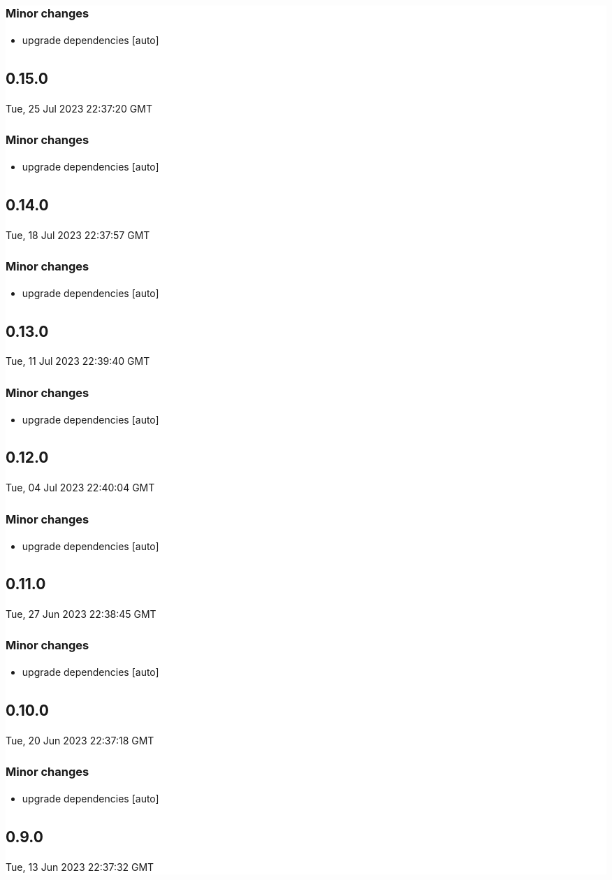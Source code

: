 ### Minor changes

- upgrade dependencies [auto]

## 0.15.0
Tue, 25 Jul 2023 22:37:20 GMT

### Minor changes

- upgrade dependencies [auto]

## 0.14.0
Tue, 18 Jul 2023 22:37:57 GMT

### Minor changes

- upgrade dependencies [auto]

## 0.13.0
Tue, 11 Jul 2023 22:39:40 GMT

### Minor changes

- upgrade dependencies [auto]

## 0.12.0
Tue, 04 Jul 2023 22:40:04 GMT

### Minor changes

- upgrade dependencies [auto]

## 0.11.0
Tue, 27 Jun 2023 22:38:45 GMT

### Minor changes

- upgrade dependencies [auto]

## 0.10.0
Tue, 20 Jun 2023 22:37:18 GMT

### Minor changes

- upgrade dependencies [auto]

## 0.9.0
Tue, 13 Jun 2023 22:37:32 GMT
